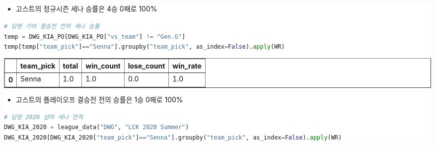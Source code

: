 

- 고스트의 정규시즌 세나 승률은 4승 0패로 100%


```python
# 담원 기아 결승전 전의 세나 승률
temp = DWG_KIA_PO[DWG_KIA_PO["vs_team"] != "Gen.G"]
temp[temp["team_pick"]=="Senna"].groupby("team_pick", as_index=False).apply(WR)
```




<div>
<style scoped>
    .dataframe tbody tr th:only-of-type {
        vertical-align: middle;
    }

    .dataframe tbody tr th {
        vertical-align: top;
    }

    .dataframe thead th {
        text-align: right;
    }
</style>
<table border="1" class="dataframe">
  <thead>
    <tr style="text-align: right;">
      <th></th>
      <th>team_pick</th>
      <th>total</th>
      <th>win_count</th>
      <th>lose_count</th>
      <th>win_rate</th>
    </tr>
  </thead>
  <tbody>
    <tr>
      <th>0</th>
      <td>Senna</td>
      <td>1.0</td>
      <td>1.0</td>
      <td>0.0</td>
      <td>1.0</td>
    </tr>
  </tbody>
</table>
</div>



- 고스트의 플레이오프 결승전 전의 승률은 1승 0패로 100%


```python
# 담원 2020 섬머 세나 전적
DWG_KIA_2020 = league_data("DWG", "LCK 2020 Summer")
DWG_KIA_2020[DWG_KIA_2020["team_pick"]=="Senna"].groupby("team_pick", as_index=False).apply(WR)
```

